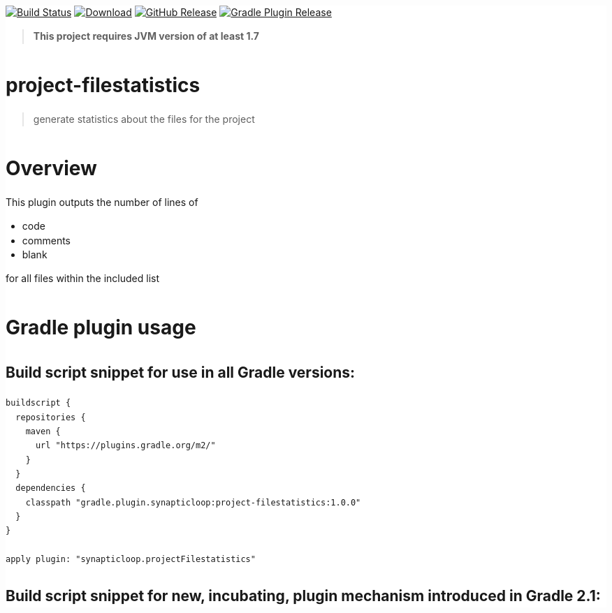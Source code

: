 [![Build Status](https://travis-ci.org/synapticloop/project-filestatistics.svg?branch=master)](https://travis-ci.org/synapticloop/project-filestatistics) [![Download](https://api.bintray.com/packages/synapticloop/maven/project-filestatistics/images/download.svg)](https://bintray.com/synapticloop/maven/project-filestatistics/_latestVersion) [![GitHub Release](https://img.shields.io/github/release/synapticloop/project-filestatistics.svg)](https://github.com/synapticloop/project-filestatistics/releases) [![Gradle Plugin Release](https://img.shields.io/badge/gradle%20plugin-1.0.0-blue.svg)](https://plugins.gradle.org/plugin/synapticloop.projectFilestatistics) 

> **This project requires JVM version of at least 1.7**




# project-filestatistics



> generate statistics about the files for the project


# Overview

This plugin outputs the number of lines of 

  - code
  - comments
  - blank

for all files within the included list

# Gradle plugin usage

## Build script snippet for use in all Gradle versions:

```
buildscript {
  repositories {
    maven {
      url "https://plugins.gradle.org/m2/"
    }
  }
  dependencies {
    classpath "gradle.plugin.synapticloop:project-filestatistics:1.0.0"
  }
}

apply plugin: "synapticloop.projectFilestatistics"
```


## Build script snippet for new, incubating, plugin mechanism introduced in Gradle 2.1:
